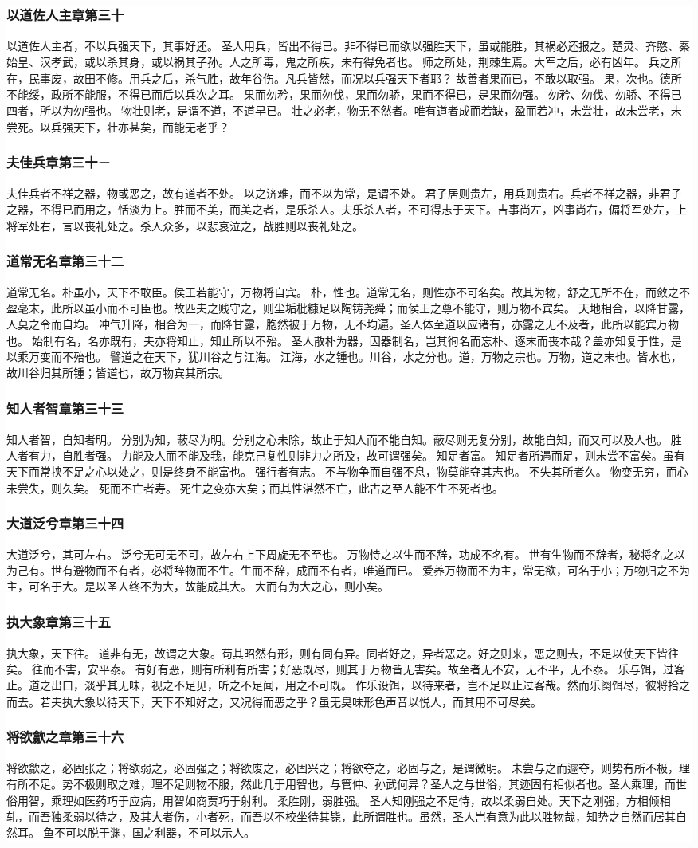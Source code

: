 ### 以道佐人主章第三十
以道佐人主者，不以兵强天下，其事好还。
圣人用兵，皆出不得已。非不得已而欲以强胜天下，虽或能胜，其祸必还报之。楚灵、齐愍、秦始皇、汉孝武，或以杀其身，或以祸其子孙。人之所毒，鬼之所疾，未有得免者也。
师之所处，荆棘生焉。大军之后，必有凶年。
兵之所在，民事废，故田不修。用兵之后，杀气胜，故年谷伤。凡兵皆然，而况以兵强天下者耶？
故善者果而已，不敢以取强。
果，次也。德所不能绥，政所不能服，不得已而后以兵次之耳。
果而勿矜，果而勿伐，果而勿骄，果而不得已，是果而勿强。
勿矜、勿伐、勿骄、不得已四者，所以为勿强也。
物壮则老，是谓不道，不道早已。
壮之必老，物无不然者。唯有道者成而若缺，盈而若冲，未尝壮，故未尝老，未尝死。以兵强天下，壮亦甚矣，而能无老乎？
### 夫佳兵章第三十－
夫佳兵者不祥之器，物或恶之，故有道者不处。
以之济难，而不以为常，是谓不处。
君子居则贵左，用兵则贵右。兵者不祥之器，非君子之器，不得已而用之，恬淡为上。胜而不美，而美之者，是乐杀人。夫乐杀人者，不可得志于天下。吉事尚左，凶事尚右，偏将军处左，上将军处右，言以丧礼处之。杀人众多，以悲哀泣之，战胜则以丧礼处之。
### 道常无名章第三十二
道常无名。朴虽小，天下不敢臣。侯王若能守，万物将自宾。
朴，性也。道常无名，则性亦不可名矣。故其为物，舒之无所不在，而敛之不盈毫末，此所以虽小而不可臣也。故匹夫之贱守之，则尘垢枇糠足以陶铸尧舜；而侯王之尊不能守，则万物不宾矣。
天地相合，以降甘露，人莫之令而自均。
冲气升降，相合为一，而降甘露，胞然被于万物，无不均遍。圣人体至道以应诸有，亦露之无不及者，此所以能宾万物也。
始制有名，名亦既有，夫亦将知止，知止所以不殆。
圣人散朴为器，因器制名，岂其徇名而忘朴、逐末而丧本哉？盖亦知复于性，是以乘万变而不殆也。
譬道之在天下，犹川谷之与江海。
江海，水之锺也。川谷，水之分也。道，万物之宗也。万物，道之末也。皆水也，故川谷归其所锺；皆道也，故万物宾其所宗。
### 知人者智章第三十三
知人者智，自知者明。
分别为知，蔽尽为明。分别之心未除，故止于知人而不能自知。蔽尽则无复分别，故能自知，而又可以及人也。
胜人者有力，自胜者强。
力能及人而不能及我，能克己复性则非力之所及，故可谓强矣。
知足者富。
知足者所遇而足，则未尝不富矣。虽有天下而常挟不足之心以处之，则是终身不能富也。
强行者有志。
不与物争而自强不息，物莫能夺其志也。
不失其所者久。
物变无穷，而心未尝失，则久矣。
死而不亡者寿。
死生之变亦大矣；而其性湛然不亡，此古之至人能不生不死者也。
### 大道泛兮章第三十四
大道泛兮，其可左右。
泛兮无可无不可，故左右上下周旋无不至也。
万物恃之以生而不辞，功成不名有。
世有生物而不辞者，秘将名之以为己有。世有避物而不有者，必将辞物而不生。生而不辞，成而不有者，唯道而已。
爱养万物而不为主，常无欲，可名于小；万物归之不为主，可名于大。是以圣人终不为大，故能成其大。
大而有为大之心，则小矣。
### 执大象章第三十五
执大象，天下往。
道非有无，故谓之大象。苟其昭然有形，则有同有异。同者好之，异者恶之。好之则来，恶之则去，不足以使天下皆往矣。
往而不害，安平泰。
有好有恶，则有所利有所害；好恶既尽，则其于万物皆无害矣。故至者无不安，无不平，无不泰。
乐与饵，过客止。道之出口，淡乎其无味，视之不足见，听之不足闻，用之不可既。
作乐设饵，以待来者，岂不足以止过客哉。然而乐阕饵尽，彼将拾之而去。若夫执大象以待天下，天下不知好之，又况得而恶之乎？虽无臭味形色声音以悦人，而其用不可尽矣。
### 将欲歙之章第三十六
将欲歙之，必固张之；将欲弱之，必固强之；将欲废之，必固兴之；将欲夺之，必固与之，是谓微明。
未尝与之而遽夺，则势有所不极，理有所不足。势不极则取之难，理不足则物不服，然此几于用智也，与管仲、孙武何异？圣人之与世俗，其迹固有相似者也。圣人乘理，而世俗用智，乘理如医药巧于应病，用智如商贾巧于射利。
柔胜刚，弱胜强。
圣人知刚强之不足恃，故以柔弱自处。天下之刚强，方相倾相轧，而吾独柔弱以待之，及其大者伤，小者死，而吾以不校坐待其毙，此所谓胜也。虽然，圣人岂有意为此以胜物哉，知势之自然而居其自然耳。
鱼不可以脱于渊，国之利器，不可以示人。